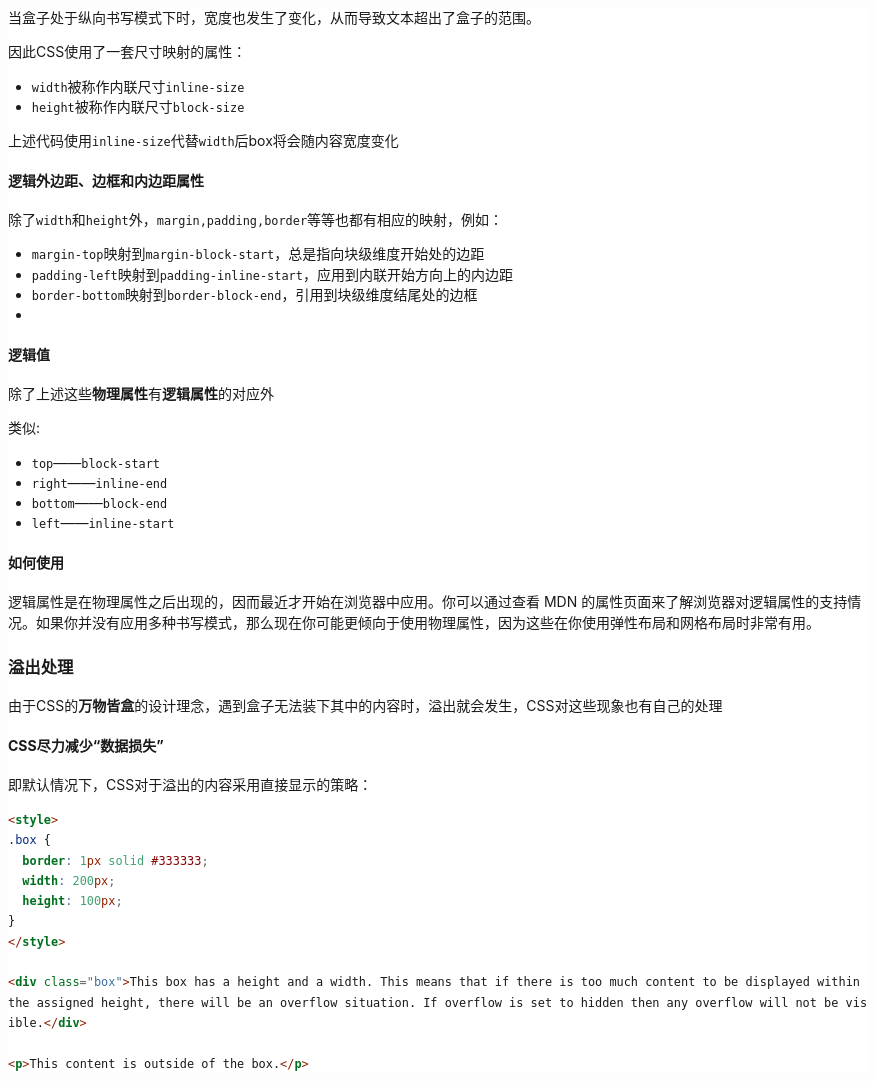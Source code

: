 当盒子处于纵向书写模式下时，宽度也发生了变化，从而导致文本超出了盒子的范围。

因此CSS使用了一套尺寸映射的属性：

- `width`被称作内联尺寸`inline-size`
- `height`被称作内联尺寸`block-size`

上述代码使用`inline-size`代替`width`后box将会随内容宽度变化

#### 逻辑外边距、边框和内边距属性

除了`width`和`height`外，`margin,padding,border`等等也都有相应的映射，例如：

- `margin-top`映射到`margin-block-start`，总是指向块级维度开始处的边距
- `padding-left`映射到`padding-inline-start`，应用到内联开始方向上的内边距
- `border-bottom`映射到`border-block-end`，引用到块级维度结尾处的边框
- 

#### 逻辑值

除了上述这些**物理属性**有**逻辑属性**的对应外

类似:

- `top`——`block-start`
- `right`——`inline-end`
- `bottom`——`block-end`
- `left`——`inline-start`

#### 如何使用

逻辑属性是在物理属性之后出现的，因而最近才开始在浏览器中应用。你可以通过查看 MDN 的属性页面来了解浏览器对逻辑属性的支持情况。如果你并没有应用多种书写模式，那么现在你可能更倾向于使用物理属性，因为这些在你使用弹性布局和网格布局时非常有用。

### 溢出处理

由于CSS的**万物皆盒**的设计理念，遇到盒子无法装下其中的内容时，溢出就会发生，CSS对这些现象也有自己的处理

#### CSS尽力减少“数据损失”

即默认情况下，CSS对于溢出的内容采用直接显示的策略：

```html
<style>
.box {
  border: 1px solid #333333;
  width: 200px;
  height: 100px;
}
</style>

<div class="box">This box has a height and a width. This means that if there is too much content to be displayed within the assigned height, there will be an overflow situation. If overflow is set to hidden then any overflow will not be visible.</div>

<p>This content is outside of the box.</p>
```
